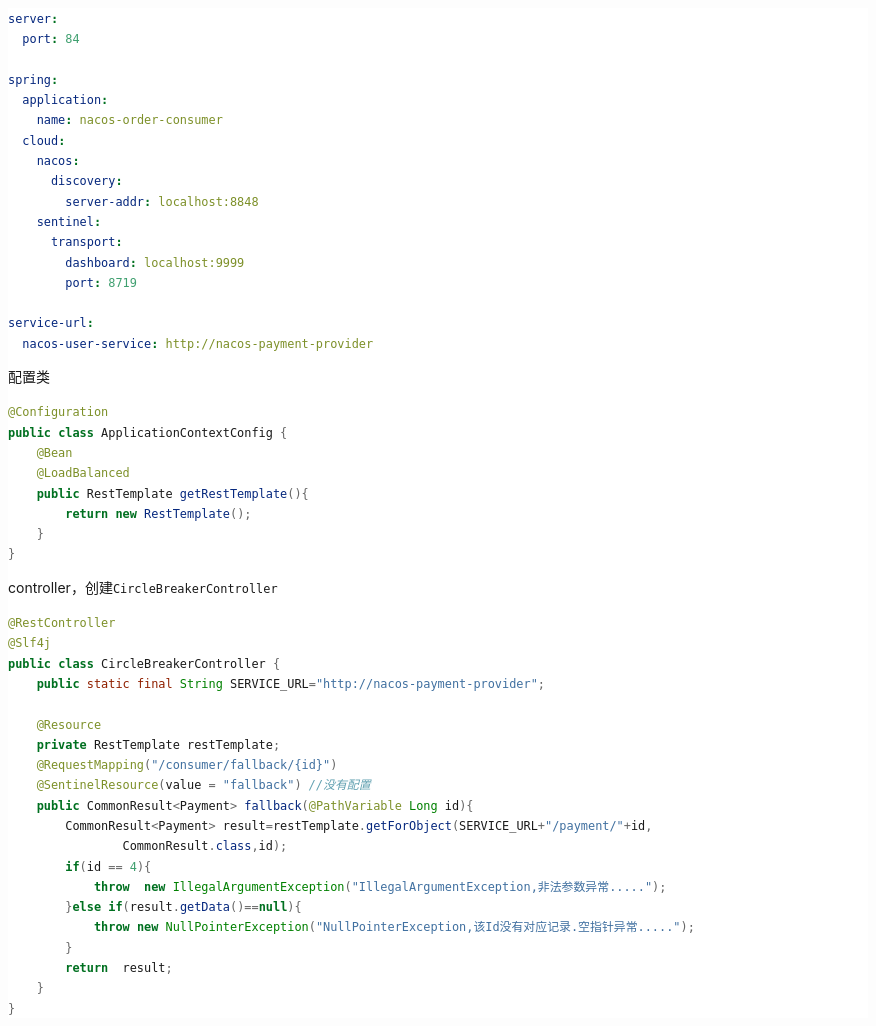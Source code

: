 ```yaml
server:
  port: 84

spring:
  application:
    name: nacos-order-consumer
  cloud:
    nacos:
      discovery:
        server-addr: localhost:8848
    sentinel:
      transport:
        dashboard: localhost:9999
        port: 8719

service-url:
  nacos-user-service: http://nacos-payment-provider
```

配置类

```java
@Configuration
public class ApplicationContextConfig {
    @Bean
    @LoadBalanced
    public RestTemplate getRestTemplate(){
        return new RestTemplate();
    }
}
```

controller，创建`CircleBreakerController`

```java
@RestController
@Slf4j
public class CircleBreakerController {
    public static final String SERVICE_URL="http://nacos-payment-provider";

    @Resource
    private RestTemplate restTemplate;
    @RequestMapping("/consumer/fallback/{id}")
    @SentinelResource(value = "fallback") //没有配置
    public CommonResult<Payment> fallback(@PathVariable Long id){
        CommonResult<Payment> result=restTemplate.getForObject(SERVICE_URL+"/payment/"+id,
                CommonResult.class,id);
        if(id == 4){
            throw  new IllegalArgumentException("IllegalArgumentException,非法参数异常.....");
        }else if(result.getData()==null){
            throw new NullPointerException("NullPointerException,该Id没有对应记录.空指针异常.....");
        }
        return  result;
    }
}
```
